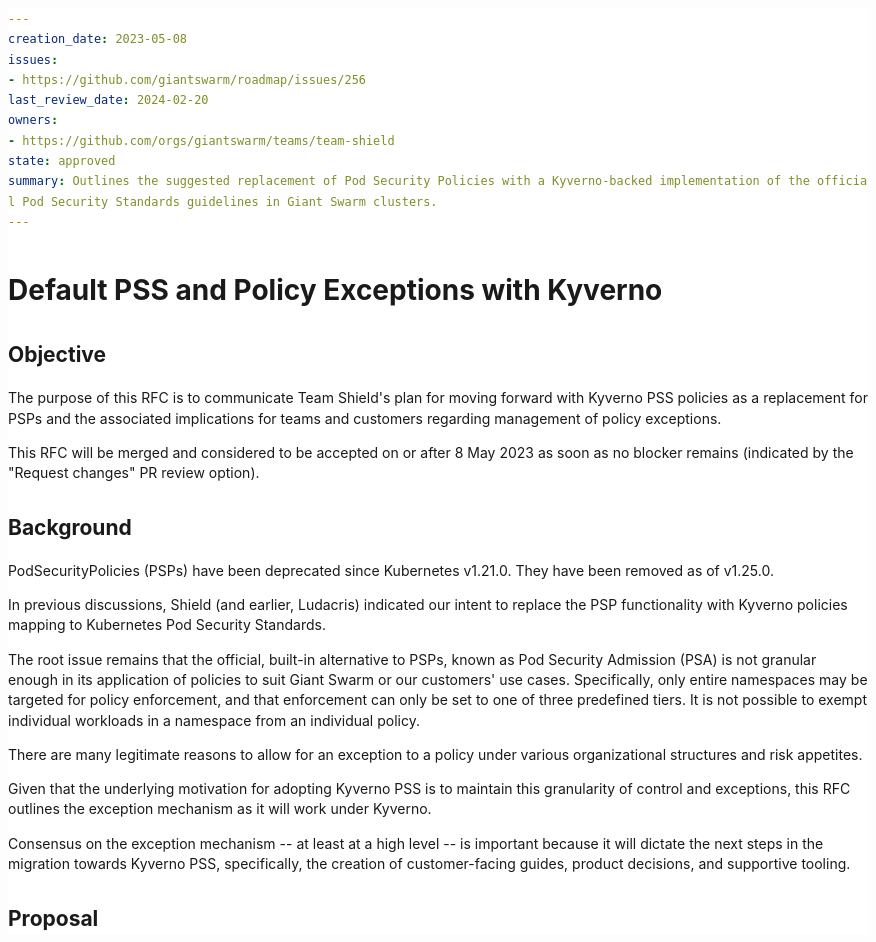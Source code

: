 ```yaml
---
creation_date: 2023-05-08
issues:
- https://github.com/giantswarm/roadmap/issues/256
last_review_date: 2024-02-20
owners:
- https://github.com/orgs/giantswarm/teams/team-shield
state: approved
summary: Outlines the suggested replacement of Pod Security Policies with a Kyverno-backed implementation of the official Pod Security Standards guidelines in Giant Swarm clusters.
---
```


# Default PSS and Policy Exceptions with Kyverno

## Objective

The purpose of this RFC is to communicate Team Shield's plan for moving forward with Kyverno PSS policies as a replacement for PSPs and the associated implications for teams and customers regarding management of policy exceptions.

This RFC will be merged and considered to be accepted on or after 8 May 2023 as soon as no blocker remains (indicated by the "Request changes" PR review option).

## Background

PodSecurityPolicies (PSPs) have been deprecated since Kubernetes v1.21.0. They have been removed as of v1.25.0.

In previous discussions, Shield (and earlier, Ludacris) indicated our intent to replace the PSP functionality with Kyverno policies mapping to Kubernetes Pod Security Standards.

The root issue remains that the official, built-in alternative to PSPs, known as Pod Security Admission (PSA) is not granular enough in its application of policies to suit Giant Swarm or our customers' use cases.
Specifically, only entire namespaces may be targeted for policy enforcement, and that enforcement can only be set to one of three predefined tiers. It is not possible to exempt individual workloads in a namespace from an individual policy.

There are many legitimate reasons to allow for an exception to a policy under various organizational structures and risk appetites.

Given that the underlying motivation for adopting Kyverno PSS is to maintain this granularity of control and exceptions, this RFC outlines the exception mechanism as it will work under Kyverno.

Consensus on the exception mechanism -- at least at a high level -- is important because it will dictate the next steps in the migration towards Kyverno PSS, specifically, the creation of customer-facing guides, product decisions, and supportive tooling.

## Proposal
